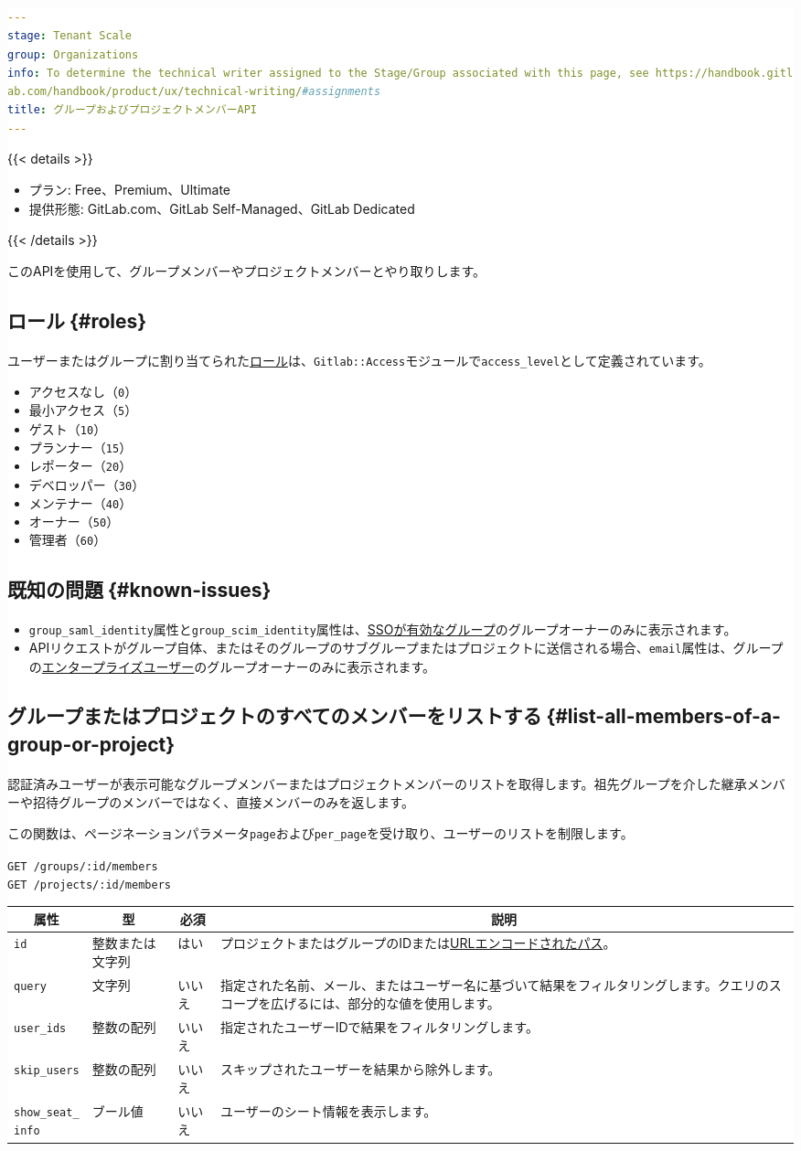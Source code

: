 ```yaml
---
stage: Tenant Scale
group: Organizations
info: To determine the technical writer assigned to the Stage/Group associated with this page, see https://handbook.gitlab.com/handbook/product/ux/technical-writing/#assignments
title: グループおよびプロジェクトメンバーAPI
---
```


{{< details >}}

- プラン: Free、Premium、Ultimate
- 提供形態: GitLab.com、GitLab Self-Managed、GitLab Dedicated

{{< /details >}}

このAPIを使用して、グループメンバーやプロジェクトメンバーとやり取りします。

## ロール {#roles}

ユーザーまたはグループに割り当てられた[ロール](../user/permissions.md)は、`Gitlab::Access`モジュールで`access_level`として定義されています。

- アクセスなし（`0`）
- 最小アクセス（`5`）
- ゲスト（`10`）
- プランナー（`15`）
- レポーター（`20`）
- デベロッパー（`30`）
- メンテナー（`40`）
- オーナー（`50`）
- 管理者（`60`）

## 既知の問題 {#known-issues}

- `group_saml_identity`属性と`group_scim_identity`属性は、[SSOが有効なグループ](../user/group/saml_sso/_index.md)のグループオーナーのみに表示されます。
- APIリクエストがグループ自体、またはそのグループのサブグループまたはプロジェクトに送信される場合、`email`属性は、グループの[エンタープライズユーザー](../user/enterprise_user/_index.md)のグループオーナーのみに表示されます。

## グループまたはプロジェクトのすべてのメンバーをリストする {#list-all-members-of-a-group-or-project}

認証済みユーザーが表示可能なグループメンバーまたはプロジェクトメンバーのリストを取得します。祖先グループを介した継承メンバーや招待グループのメンバーではなく、直接メンバーのみを返します。

この関数は、ページネーションパラメータ`page`および`per_page`を受け取り、ユーザーのリストを制限します。

```plaintext
GET /groups/:id/members
GET /projects/:id/members
```

| 属性        | 型              | 必須 | 説明 |
|------------------|-------------------|----------|-------------|
| `id`             | 整数または文字列 | はい      | プロジェクトまたはグループのIDまたは[URLエンコードされたパス](rest/_index.md#namespaced-paths)。 |
| `query`          | 文字列            | いいえ       | 指定された名前、メール、またはユーザー名に基づいて結果をフィルタリングします。クエリのスコープを広げるには、部分的な値を使用します。 |
| `user_ids`       | 整数の配列 | いいえ       | 指定されたユーザーIDで結果をフィルタリングします。 |
| `skip_users`     | 整数の配列 | いいえ       | スキップされたユーザーを結果から除外します。 |
| `show_seat_info` | ブール値           | いいえ       | ユーザーのシート情報を表示します。 |
